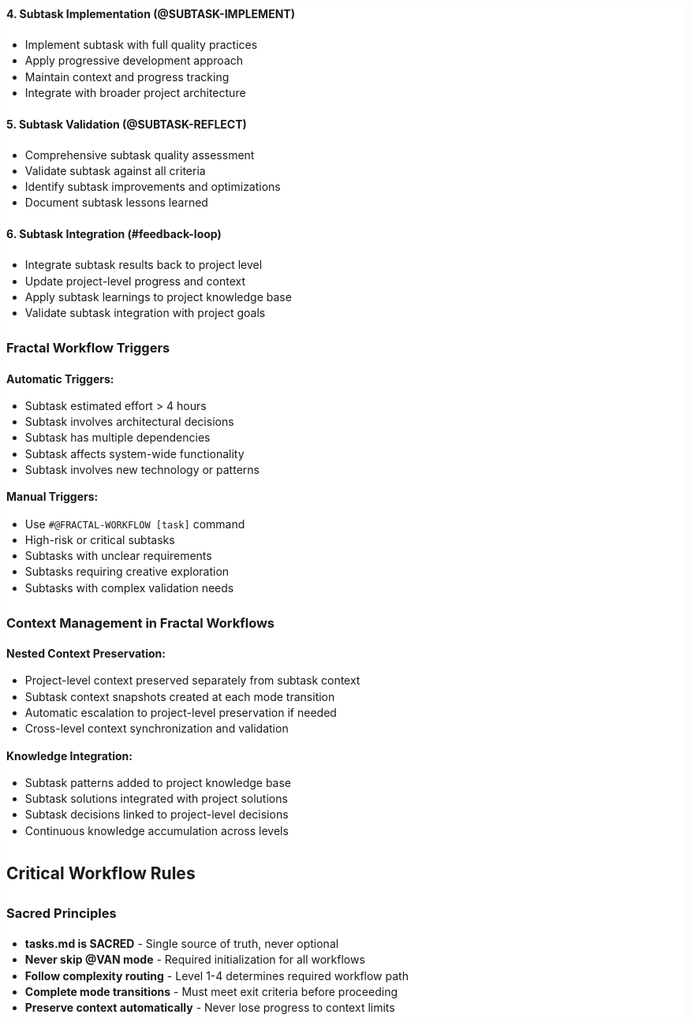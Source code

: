 #### 4. Subtask Implementation (@SUBTASK-IMPLEMENT)
- Implement subtask with full quality practices
- Apply progressive development approach
- Maintain context and progress tracking
- Integrate with broader project architecture

#### 5. Subtask Validation (@SUBTASK-REFLECT)
- Comprehensive subtask quality assessment
- Validate subtask against all criteria
- Identify subtask improvements and optimizations
- Document subtask lessons learned

#### 6. Subtask Integration (#feedback-loop)
- Integrate subtask results back to project level
- Update project-level progress and context
- Apply subtask learnings to project knowledge base
- Validate subtask integration with project goals

### Fractal Workflow Triggers

**Automatic Triggers:**
- Subtask estimated effort > 4 hours
- Subtask involves architectural decisions
- Subtask has multiple dependencies
- Subtask affects system-wide functionality
- Subtask involves new technology or patterns

**Manual Triggers:**
- Use `#@FRACTAL-WORKFLOW [task]` command
- High-risk or critical subtasks
- Subtasks with unclear requirements
- Subtasks requiring creative exploration
- Subtasks with complex validation needs

### Context Management in Fractal Workflows

**Nested Context Preservation:**
- Project-level context preserved separately from subtask context
- Subtask context snapshots created at each mode transition
- Automatic escalation to project-level preservation if needed
- Cross-level context synchronization and validation

**Knowledge Integration:**
- Subtask patterns added to project knowledge base
- Subtask solutions integrated with project solutions
- Subtask decisions linked to project-level decisions
- Continuous knowledge accumulation across levels

## Critical Workflow Rules

### Sacred Principles
- **tasks.md is SACRED** - Single source of truth, never optional
- **Never skip @VAN mode** - Required initialization for all workflows
- **Follow complexity routing** - Level 1-4 determines required workflow path
- **Complete mode transitions** - Must meet exit criteria before proceeding
- **Preserve context automatically** - Never lose progress to context limits
